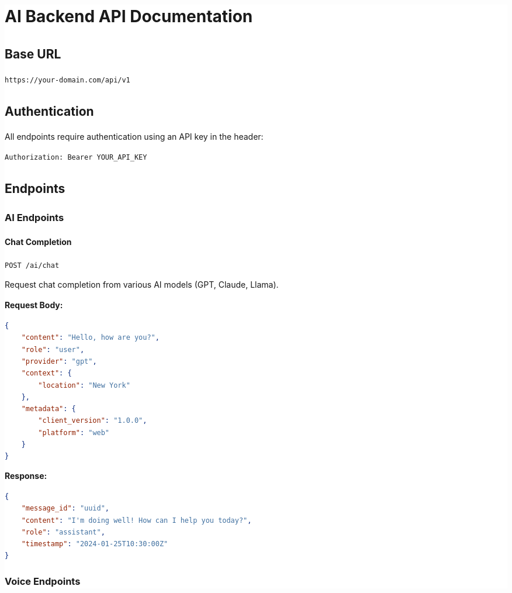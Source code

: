 # AI Backend API Documentation

## Base URL
```
https://your-domain.com/api/v1
```

## Authentication
All endpoints require authentication using an API key in the header:
```
Authorization: Bearer YOUR_API_KEY
```

## Endpoints

### AI Endpoints

#### Chat Completion
```http
POST /ai/chat
```
Request chat completion from various AI models (GPT, Claude, Llama).

**Request Body:**
```json
{
    "content": "Hello, how are you?",
    "role": "user",
    "provider": "gpt",
    "context": {
        "location": "New York"
    },
    "metadata": {
        "client_version": "1.0.0",
        "platform": "web"
    }
}
```

**Response:**
```json
{
    "message_id": "uuid",
    "content": "I'm doing well! How can I help you today?",
    "role": "assistant",
    "timestamp": "2024-01-25T10:30:00Z"
}
```

### Voice Endpoints
